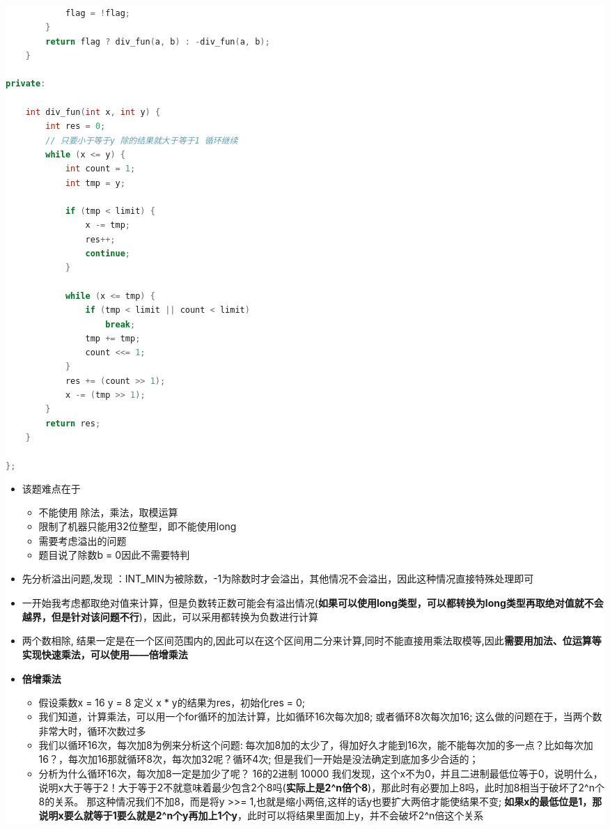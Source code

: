 ```cpp
            flag = !flag;
        }
        return flag ? div_fun(a, b) : -div_fun(a, b);
    }

private:

    int div_fun(int x, int y) {
	    int res = 0;
	    // 只要小于等于y 除的结果就大于等于1 循环继续
	    while (x <= y) {
		    int count = 1;
		    int tmp = y;

		    if (tmp < limit) {
			    x -= tmp;
			    res++;
			    continue;
		    }

		    while (x <= tmp) {
                if (tmp < limit || count < limit)
                    break;
                tmp += tmp;
                count <<= 1;
            }
            res += (count >> 1);
            x -= (tmp >> 1);		
        }
	    return res;
    }

};
```






* 该题难点在于 
    * 不能使用 除法，乘法，取模运算
    * 限制了机器只能用32位整型，即不能使用long 
    * 需要考虑溢出的问题  
    * 题目说了除数b = 0因此不需要特判

* 先分析溢出问题,发现 ：INT_MIN为被除数，-1为除数时才会溢出，其他情况不会溢出，因此这种情况直接特殊处理即可

* 一开始我考虑都取绝对值来计算，但是负数转正数可能会有溢出情况(**如果可以使用long类型，可以都转换为long类型再取绝对值就不会越界，但是针对该问题不行**)，因此，可以采用都转换为负数进行计算  

* 两个数相除, 结果一定是在一个区间范围内的,因此可以在这个区间用二分来计算,同时不能直接用乘法取模等,因此**需要用加法、位运算等实现快速乘法，可以使用——倍增乘法**  

* **倍增乘法**  
    * 假设乘数x = 16  y = 8  定义 x * y的结果为res，初始化res = 0;
    * 我们知道，计算乘法，可以用一个for循环的加法计算，比如循环16次每次加8; 或者循环8次每次加16; 这么做的问题在于，当两个数非常大时，循环次数过多
    * 我们以循环16次，每次加8为例来分析这个问题: 每次加8加的太少了，得加好久才能到16次，能不能每次加的多一点？比如每次加16？，每次加16那就循环8次，每次加32呢？循环4次; 但是我们一开始是没法确定到底加多少合适的；
    * 分析为什么循环16次，每次加8一定是加少了呢？ 16的2进制 10000 我们发现，这个x不为0，并且二进制最低位等于0，说明什么，说明x大于等于2！大于等于2不就意味着最少包含2个8吗(**实际上是2^n倍个8**)，那此时有必要加上8吗，此时加8相当于破坏了2^n个8的关系。 那这种情况我们不加8，而是将y >>= 1,也就是缩小两倍,这样的话y也要扩大两倍才能使结果不变;  **如果x的最低位是1，那说明x要么就等于1要么就是2^n个y再加上1个y**，此时可以将结果里面加上y，并不会破坏2^n倍这个关系
    